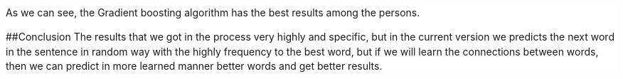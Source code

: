 

As we can see, the Gradient boosting algorithm has the best results among the persons.

##Conclusion
The results that we got in the process very highly and specific, but in the current version we predicts the next word in the sentence in random way with the highly frequency to the best word, but if we will learn the connections between words, then we can predict in more learned manner better words and get better results.
